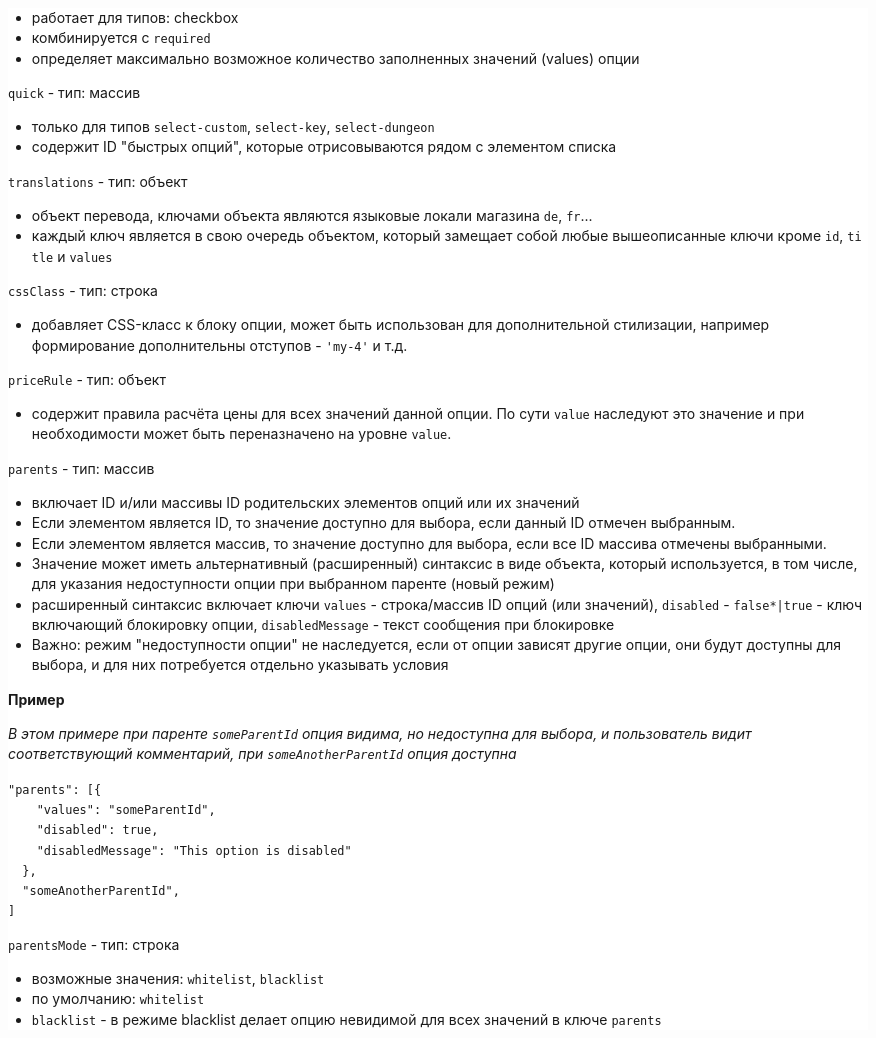 - работает для типов: checkbox
- комбинируется c `required`
- определяет максимально возможное количество заполненных значений (values) опции

`quick` - тип: массив

- только для типов `select-custom`, `select-key`, `select-dungeon`
- содержит ID "быстрых опций", которые отрисовываются рядом с элементом списка

`translations` - тип: объект

- объект перевода, ключами объекта являются языковые локали магазина `de`, `fr`...
- каждый ключ является в свою очередь объектом, который замещает собой любые вышеописанные ключи кроме `id`, `title` и `values`

`cssClass` - тип: строка

- добавляет CSS-класс к блоку опции, может быть использован для дополнительной стилизации, например формирование дополнительны отступов - `'my-4'` и т.д.

`priceRule` - тип: объект

- содержит правила расчёта цены для всех значений данной опции. По сути `value` наследуют это значение и при необходимости может быть переназначено на уровне `value`.

`parents` - тип: массив

- включает ID и/или массивы ID родительских элементов опций или их значений
- Если элементом является ID, то значение доступно для выбора, если данный ID отмечен выбранным.
- Если элементом является массив, то значение доступно для выбора, если все ID массива отмечены выбранными.
- Значение может иметь альтернативный (расширенный) синтаксис в виде объекта, который используется, в том числе, для указания недоступности опции при выбранном паренте (новый режим)
- расширенный синтаксис включает ключи `values` - строка/массив ID опций (или значений), `disabled` - `false*|true` - ключ включающий блокировку опции, `disabledMessage` - текст сообщения при блокировке
- Важно: режим "недоступности опции" не наследуется, если от опции зависят другие опции, они будут доступны для выбора, и для них потребуется отдельно указывать условия

**Пример**

_В этом примере при паренте `someParentId` опция видима, но недоступна для выбора, и пользователь видит соответствующий комментарий, при `someAnotherParentId` опция доступна_

```
"parents": [{
    "values": "someParentId",
    "disabled": true,
    "disabledMessage": "This option is disabled"
  },
  "someAnotherParentId",
]
```

`parentsMode` - тип: строка

- возможные значения: `whitelist`, `blacklist`
- по умолчанию: `whitelist`
- `blacklist` - в режиме blacklist делает опцию невидимой для всех значений в ключе `parents`
